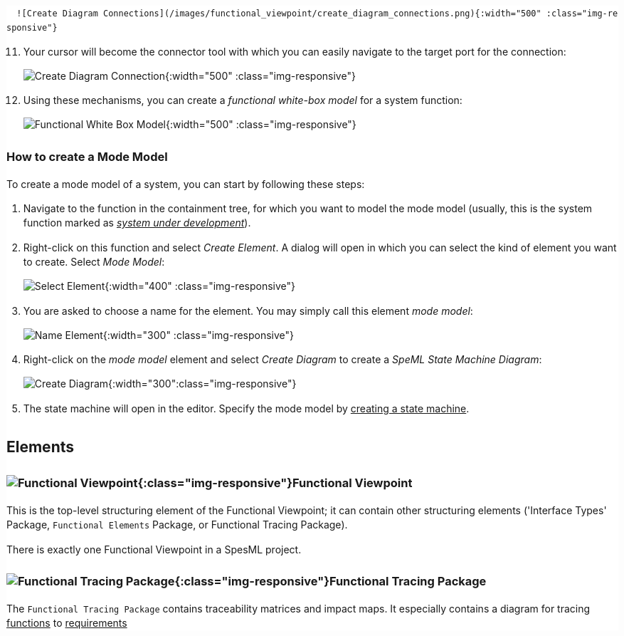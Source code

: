       ![Create Diagram Connections](/images/functional_viewpoint/create_diagram_connections.png){:width="500" :class="img-responsive"}  
  
11. Your cursor will become the connector tool with which you can easily navigate to the target port for the connection:  
  
      ![Create Diagram Connection](/images/functional_viewpoint/create_diagram_connection.png){:width="500" :class="img-responsive"}  
  
12. Using these mechanisms, you can create a *functional white-box model* for a system function:  
  
      ![Functional White Box Model](/images/functional_viewpoint/wb-model.png){:width="500" :class="img-responsive"}



### How to create a Mode Model
To create a mode model of a system, you can start by following these steps:

1. Navigate to the function in the containment tree, for which you want to model the mode model (usually, this is the system function marked as *[system under development](#functional-context)*).

2. Right-click on this function and select *Create Element*. A dialog will open in which you can select the kind of element you want to create. Select *Mode Model*:  
  
      ![Select Element](/images/functional_viewpoint/create_mm_element.png){:width="400" :class="img-responsive"}  

3. You are asked to choose a name for the element. You may simply call this element *mode model*:
      
      ![Name Element](/images/functional_viewpoint/create_mm_name.png){:width="300" :class="img-responsive"} 
 
4. Right-click on the *mode model* element and select *Create Diagram* to create a *SpeML State Machine Diagram*:  
  
      ![Create Diagram](/images/functional_viewpoint/create_sm_diagram.png){:width="300":class="img-responsive"}  
  
5. The state machine will open in the editor. Specify the mode model by [creating a state machine](/plugin/state_machines.html). 

## Elements

### ![Functional Viewpoint](/images/functional_viewpoint/FunctionalViewpoint.png){:class="img-responsive"}Functional Viewpoint
This is the top-level structuring element of the Functional Viewpoint; it can contain other structuring elements ('Interface Types' Package, `Functional Elements` Package, or Functional Tracing Package).

There is exactly one Functional Viewpoint in a SpesML project.

### ![Functional Tracing Package](/images/functional_viewpoint/FunctionalTracingPackage.png){:class="img-responsive"}Functional Tracing Package
The `Functional Tracing Package` contains traceability matrices and impact maps. It especially contains a diagram for tracing [functions](#function) to [requirements](/plugin/requirements_viewpoint.html#requirement)
 
